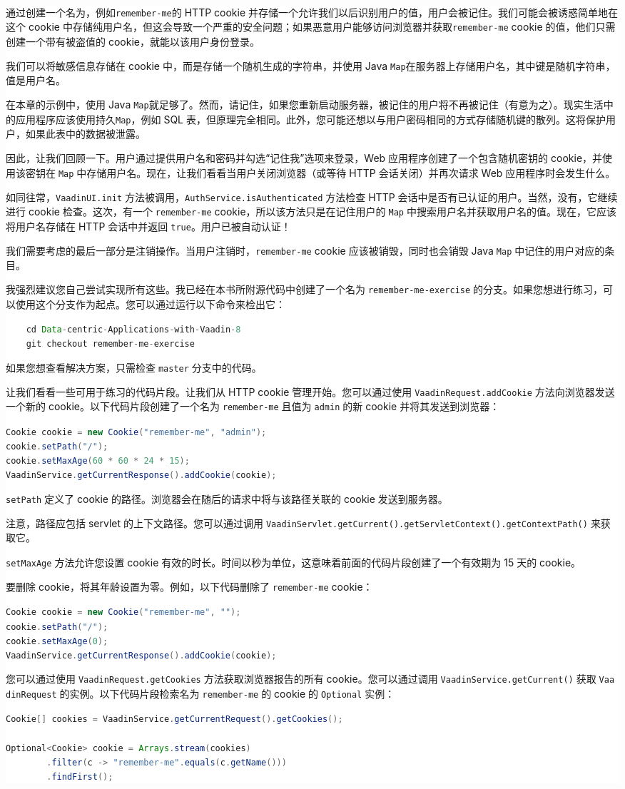 通过创建一个名为，例如`remember-me`的 HTTP cookie 并存储一个允许我们以后识别用户的值，用户会被记住。我们可能会被诱惑简单地在这个 cookie 中存储纯用户名，但这会导致一个严重的安全问题；如果恶意用户能够访问浏览器并获取`remember-me` cookie 的值，他们只需创建一个带有被盗值的 cookie，就能以该用户身份登录。

我们可以将敏感信息存储在 cookie 中，而是存储一个随机生成的字符串，并使用 Java `Map`在服务器上存储用户名，其中键是随机字符串，值是用户名。

在本章的示例中，使用 Java `Map`就足够了。然而，请记住，如果您重新启动服务器，被记住的用户将不再被记住（有意为之）。现实生活中的应用程序应该使用持久`Map`，例如 SQL 表，但原理完全相同。此外，您可能还想以与用户密码相同的方式存储随机键的散列。这将保护用户，如果此表中的数据被泄露。

因此，让我们回顾一下。用户通过提供用户名和密码并勾选“记住我”选项来登录，Web 应用程序创建了一个包含随机密钥的 cookie，并使用该密钥在 `Map` 中存储用户名。现在，让我们看看当用户关闭浏览器（或等待 HTTP 会话关闭）并再次请求 Web 应用程序时会发生什么。

如同往常，`VaadinUI.init` 方法被调用，`AuthService.isAuthenticated` 方法检查 HTTP 会话中是否有已认证的用户。当然，没有，它继续进行 cookie 检查。这次，有一个 `remember-me` cookie，所以该方法只是在记住用户的 `Map` 中搜索用户名并获取用户名的值。现在，它应该将用户名存储在 HTTP 会话中并返回 `true`。用户已被自动认证！

我们需要考虑的最后一部分是注销操作。当用户注销时，`remember-me` cookie 应该被销毁，同时也会销毁 Java `Map` 中记住的用户对应的条目。

我强烈建议您自己尝试实现所有这些。我已经在本书所附源代码中创建了一个名为 `remember-me-exercise` 的分支。如果您想进行练习，可以使用这个分支作为起点。您可以通过运行以下命令来检出它：

```java
    cd Data-centric-Applications-with-Vaadin-8
    git checkout remember-me-exercise
```

如果您想查看解决方案，只需检查 `master` 分支中的代码。

让我们看看一些可用于练习的代码片段。让我们从 HTTP cookie 管理开始。您可以通过使用 `VaadinRequest.addCookie` 方法向浏览器发送一个新的 cookie。以下代码片段创建了一个名为 `remember-me` 且值为 `admin` 的新 cookie 并将其发送到浏览器：

```java
Cookie cookie = new Cookie("remember-me", "admin"); 
cookie.setPath("/"); 
cookie.setMaxAge(60 * 60 * 24 * 15); 
VaadinService.getCurrentResponse().addCookie(cookie); 
```

`setPath` 定义了 cookie 的路径。浏览器会在随后的请求中将与该路径关联的 cookie 发送到服务器。

注意，路径应包括 servlet 的上下文路径。您可以通过调用 `VaadinServlet.getCurrent().getServletContext().getContextPath()` 来获取它。

`setMaxAge` 方法允许您设置 cookie 有效的时长。时间以秒为单位，这意味着前面的代码片段创建了一个有效期为 15 天的 cookie。

要删除 cookie，将其年龄设置为零。例如，以下代码删除了 `remember-me` cookie：

```java
Cookie cookie = new Cookie("remember-me", ""); 
cookie.setPath("/"); 
cookie.setMaxAge(0); 
VaadinService.getCurrentResponse().addCookie(cookie); 
```

您可以通过使用 `VaadinRequest.getCookies` 方法获取浏览器报告的所有 cookie。您可以通过调用 `VaadinService.getCurrent()` 获取 `VaadinRequest` 的实例。以下代码片段检索名为 `remember-me` 的 cookie 的 `Optional` 实例：

```java
Cookie[] cookies = VaadinService.getCurrentRequest().getCookies(); 

Optional<Cookie> cookie = Arrays.stream(cookies) 
        .filter(c -> "remember-me".equals(c.getName())) 
        .findFirst(); 
```
